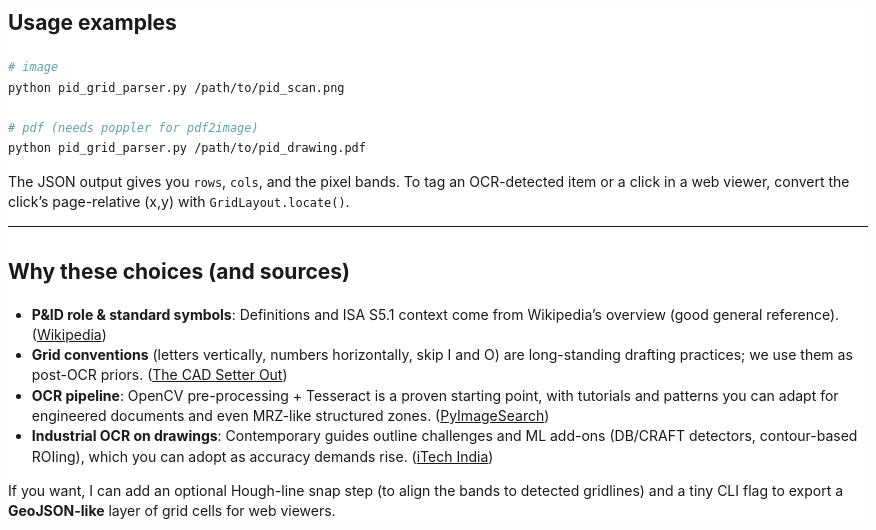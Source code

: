 
## Usage examples

```bash
# image
python pid_grid_parser.py /path/to/pid_scan.png

# pdf (needs poppler for pdf2image)
python pid_grid_parser.py /path/to/pid_drawing.pdf
```

The JSON output gives you `rows`, `cols`, and the pixel bands. To tag an OCR-detected item or a click in a web viewer, convert the click’s page-relative (x,y) with `GridLayout.locate()`.

---

## Why these choices (and sources)

* **P\&ID role & standard symbols**: Definitions and ISA S5.1 context come from Wikipedia’s overview (good general reference). ([Wikipedia][1])
* **Grid conventions** (letters vertically, numbers horizontally, skip I and O) are long-standing drafting practices; we use them as post-OCR priors. ([The CAD Setter Out][2])
* **OCR pipeline**: OpenCV pre-processing + Tesseract is a proven starting point, with tutorials and patterns you can adapt for engineered documents and even MRZ-like structured zones. ([PyImageSearch][3])
* **Industrial OCR on drawings**: Contemporary guides outline challenges and ML add-ons (DB/CRAFT detectors, contour-based ROIing), which you can adopt as accuracy demands rise. ([iTech India][4])

If you want, I can add an optional Hough-line snap step (to align the bands to detected gridlines) and a tiny CLI flag to export a **GeoJSON-like** layer of grid cells for web viewers.

[1]: https://en.wikipedia.org/wiki/Piping_and_instrumentation_diagram?utm_source=chatgpt.com "Piping and instrumentation diagram"
[2]: https://cadsetterout.com/drawing-standards/grid-reference-frame/?utm_source=chatgpt.com "Technical Drawing Standards: Grid Reference Frame."
[3]: https://pyimagesearch.com/2018/09/17/opencv-ocr-and-text-recognition-with-tesseract/?utm_source=chatgpt.com "OpenCV OCR and text recognition with Tesseract"
[4]: https://itechindia.co/us/blog/guide-to-ocr-technology-for-engineering-drawings/?utm_source=chatgpt.com "Guide to AI-based OCR for Engineering Drawings and ..."
[5]: https://www.asme.org/codes-standards/y14-standards?utm_source=chatgpt.com "ASME's Y14 Standard"
